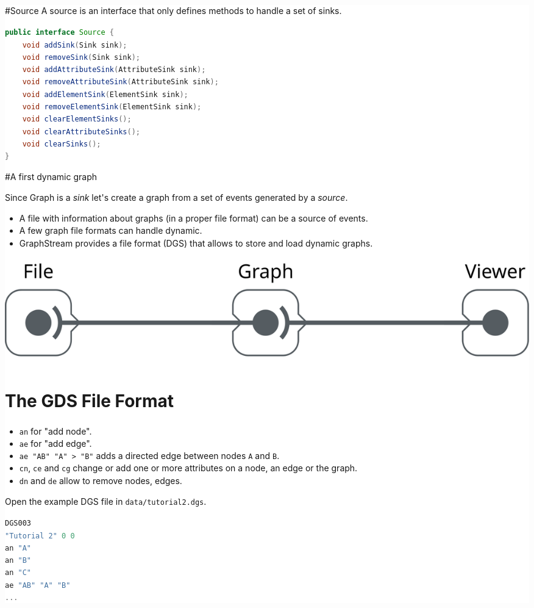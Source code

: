 #Source
A source is an interface that only defines methods to handle a set of sinks.

```java
public interface Source {
	void addSink(Sink sink);
	void removeSink(Sink sink);
	void addAttributeSink(AttributeSink sink);
	void removeAttributeSink(AttributeSink sink);
	void addElementSink(ElementSink sink);
	void removeElementSink(ElementSink sink);
	void clearElementSinks();
	void clearAttributeSinks();
	void clearSinks();
}

```

#A first dynamic graph

Since Graph is a _sink_ let's create a graph from a set of events generated by a _source_.

- A file with  information about graphs (in a proper file format) can be a source of events.
- A few graph file formats can handle dynamic.
- GraphStream provides a file format (DGS) that allows to store and load dynamic graphs.

![A graph from a file](img/pipeline.svg)

# The GDS File Format

- `an` for "add node".
- `ae` for "add edge".
- `ae "AB" "A" > "B"` adds a directed edge between nodes `A` and `B`.
- `cn`, `ce` and `cg` change or add one or more attributes on a node, an edge or the graph.
- `dn` and `de` allow to remove nodes, edges.


Open the example DGS file in  `data/tutorial2.dgs`.

```c
DGS003
"Tutorial 2" 0 0
an "A"
an "B"
an "C"
ae "AB" "A" "B"
...
```
